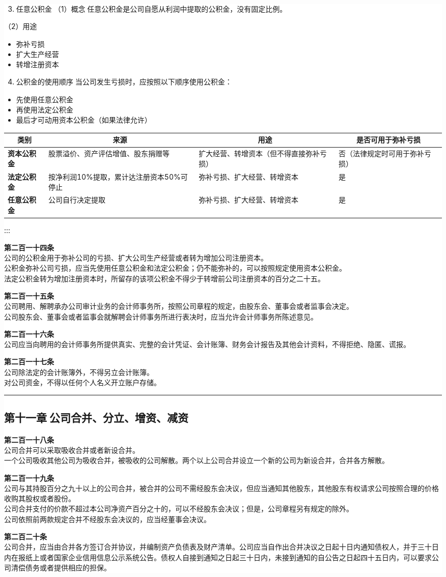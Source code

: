 3. 任意公积金
（1）概念
任意公积金是公司自愿从利润中提取的公积金，没有固定比例。

（2）用途
- 弥补亏损
- 扩大生产经营
- 转增注册资本
4. 公积金的使用顺序
当公司发生亏损时，应按照以下顺序使用公积金：

- 先使用任意公积金
- 再使用法定公积金
- 最后才可动用资本公积金（如果法律允许）

| **类别**  | **来源** | **用途** | **是否可用于弥补亏损** |
|----------|--------|--------|----------------|
| **资本公积金** | 股票溢价、资产评估增值、股东捐赠等 | 扩大经营、转增资本（但不得直接弥补亏损） | 否（法律规定时可用于弥补亏损） |
| **法定公积金** | 按净利润10%提取，累计达注册资本50%可停止 | 弥补亏损、扩大经营、转增资本 | 是 |
| **任意公积金** | 公司自行决定提取 | 弥补亏损、扩大经营、转增资本 | 是 |

:::

**第二百一十四条**  
公司的公积金用于弥补公司的亏损、扩大公司生产经营或者转为增加公司注册资本。  
公积金弥补公司亏损，应当先使用任意公积金和法定公积金；仍不能弥补的，可以按照规定使用资本公积金。  
法定公积金转为增加注册资本时，所留存的该项公积金不得少于转增前公司注册资本的百分之二十五。

**第二百一十五条**  
公司聘用、解聘承办公司审计业务的会计师事务所，按照公司章程的规定，由股东会、董事会或者监事会决定。  
公司股东会、董事会或者监事会就解聘会计师事务所进行表决时，应当允许会计师事务所陈述意见。

**第二百一十六条**  
公司应当向聘用的会计师事务所提供真实、完整的会计凭证、会计账簿、财务会计报告及其他会计资料，不得拒绝、隐匿、谎报。

**第二百一十七条**  
公司除法定的会计账簿外，不得另立会计账簿。  
对公司资金，不得以任何个人名义开立账户存储。

---

## 第十一章 公司合并、分立、增资、减资

**第二百一十八条**  
公司合并可以采取吸收合并或者新设合并。  
一个公司吸收其他公司为吸收合并，被吸收的公司解散。两个以上公司合并设立一个新的公司为新设合并，合并各方解散。

**第二百一十九条**  
公司与其持股百分之九十以上的公司合并，被合并的公司不需经股东会决议，但应当通知其他股东，其他股东有权请求公司按照合理的价格收购其股权或者股份。  
公司合并支付的价款不超过本公司净资产百分之十的，可以不经股东会决议；但是，公司章程另有规定的除外。  
公司依照前两款规定合并不经股东会决议的，应当经董事会决议。

**第二百二十条**  
公司合并，应当由合并各方签订合并协议，并编制资产负债表及财产清单。公司应当自作出合并决议之日起十日内通知债权人，并于三十日内在报纸上或者国家企业信用信息公示系统公告。债权人自接到通知之日起三十日内，未接到通知的自公告之日起四十五日内，可以要求公司清偿债务或者提供相应的担保。
